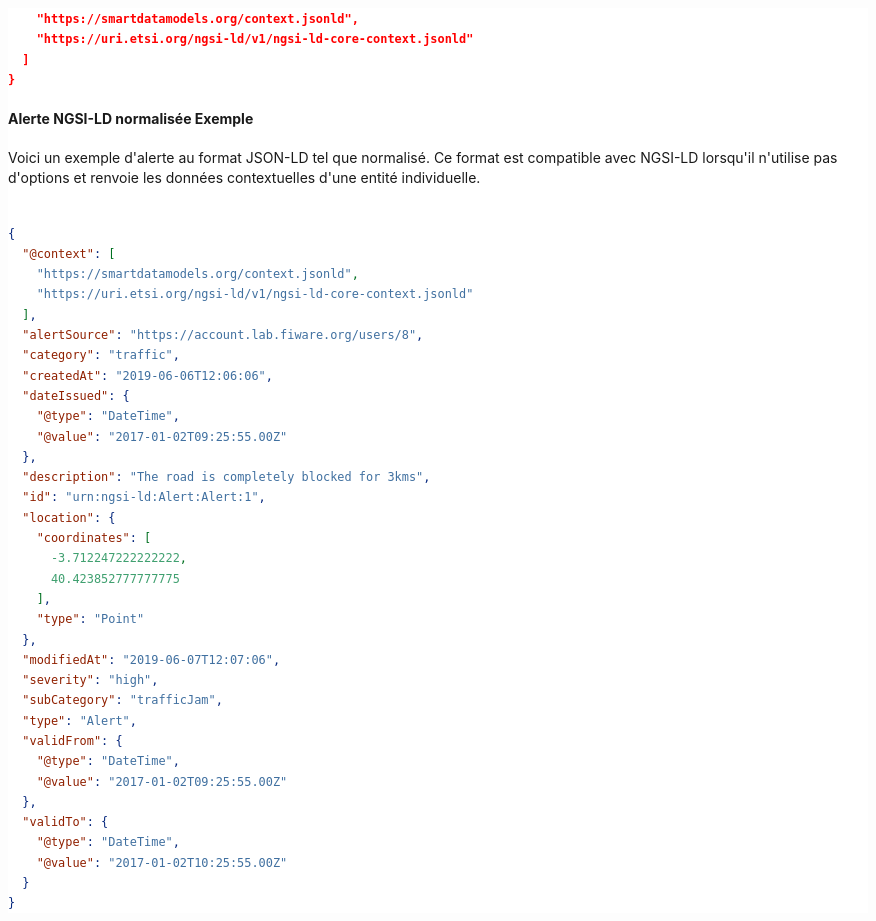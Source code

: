 ```json  
    "https://smartdatamodels.org/context.jsonld",  
    "https://uri.etsi.org/ngsi-ld/v1/ngsi-ld-core-context.jsonld"  
  ]  
}  
```  

#### Alerte NGSI-LD normalisée Exemple  

Voici un exemple d'alerte au format JSON-LD tel que normalisé. Ce format est compatible avec NGSI-LD lorsqu'il n'utilise pas d'options et renvoie les données contextuelles d'une entité individuelle.  

```json  

{  
  "@context": [  
    "https://smartdatamodels.org/context.jsonld",  
    "https://uri.etsi.org/ngsi-ld/v1/ngsi-ld-core-context.jsonld"  
  ],  
  "alertSource": "https://account.lab.fiware.org/users/8",  
  "category": "traffic",  
  "createdAt": "2019-06-06T12:06:06",  
  "dateIssued": {  
    "@type": "DateTime",  
    "@value": "2017-01-02T09:25:55.00Z"  
  },  
  "description": "The road is completely blocked for 3kms",  
  "id": "urn:ngsi-ld:Alert:Alert:1",  
  "location": {  
    "coordinates": [  
      -3.712247222222222,  
      40.423852777777775  
    ],  
    "type": "Point"  
  },  
  "modifiedAt": "2019-06-07T12:07:06",  
  "severity": "high",  
  "subCategory": "trafficJam",  
  "type": "Alert",  
  "validFrom": {  
    "@type": "DateTime",  
    "@value": "2017-01-02T09:25:55.00Z"  
  },  
  "validTo": {  
    "@type": "DateTime",  
    "@value": "2017-01-02T10:25:55.00Z"  
  }  
}  
```  

